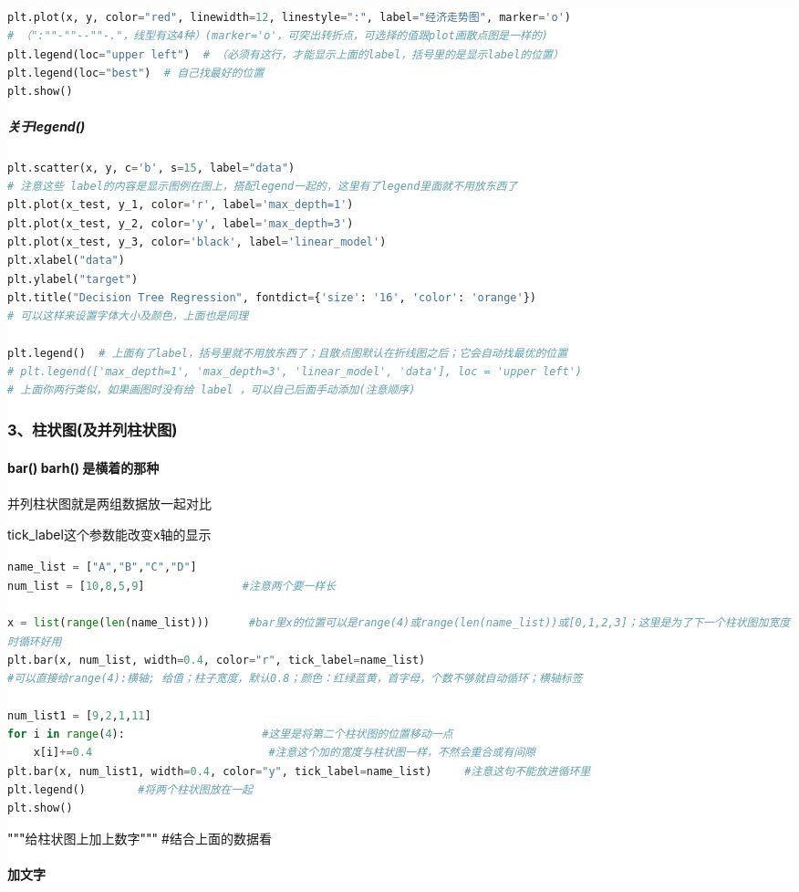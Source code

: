 

```python
plt.plot(x, y, color="red", linewidth=12, linestyle=":", label="经济走势图", marker='o')
# （":""-""--""-."，线型有这4种）(marker='o'，可突出转折点，可选择的值跟plot画散点图是一样的)
plt.legend(loc="upper left")  # （必须有这行，才能显示上面的label，括号里的是显示label的位置）
plt.legend(loc="best")  # 自己找最好的位置
plt.show()
```

##### 关于legend()

```python
plt.scatter(x, y, c='b', s=15, label="data")
# 注意这些 label的内容是显示图例在图上，搭配legend一起的，这里有了legend里面就不用放东西了
plt.plot(x_test, y_1, color='r', label='max_depth=1')
plt.plot(x_test, y_2, color='y', label='max_depth=3')
plt.plot(x_test, y_3, color='black', label='linear_model')
plt.xlabel("data")
plt.ylabel("target")
plt.title("Decision Tree Regression", fontdict={'size': '16', 'color': 'orange'})
# 可以这样来设置字体大小及颜色，上面也是同理

plt.legend()  # 上面有了label，括号里就不用放东西了；且散点图默认在折线图之后；它会自动找最优的位置
# plt.legend(['max_depth=1', 'max_depth=3', 'linear_model', 'data'], loc = 'upper left')
# 上面你两行类似，如果画图时没有给 label ，可以自己后面手动添加(注意顺序)
```

### 3、柱状图(及并列柱状图)

#### bar()     barh()  是横着的那种

并列柱状图就是两组数据放一起对比

tick_label这个参数能改变x轴的显示

```python
name_list = ["A","B","C","D"]
num_list = [10,8,5,9]               #注意两个要一样长

x = list(range(len(name_list)))      #bar里x的位置可以是range(4)或range(len(name_list))或[0,1,2,3]；这里是为了下一个柱状图加宽度时循环好用
plt.bar(x, num_list, width=0.4, color="r", tick_label=name_list)
#可以直接给range(4):横轴; 给值；柱子宽度，默认0.8；颜色：红绿蓝黄，首字母，个数不够就自动循环；横轴标签

num_list1 = [9,2,1,11]
for i in range(4):                     #这里是将第二个柱状图的位置移动一点
    x[i]+=0.4                           #注意这个加的宽度与柱状图一样，不然会重合或有间隙
plt.bar(x, num_list1, width=0.4, color="y", tick_label=name_list)     #注意这句不能放进循环里
plt.legend()        #将两个柱状图放在一起
plt.show()
```

"""给柱状图上加上数字"""   #结合上面的数据看

#### 加文字
